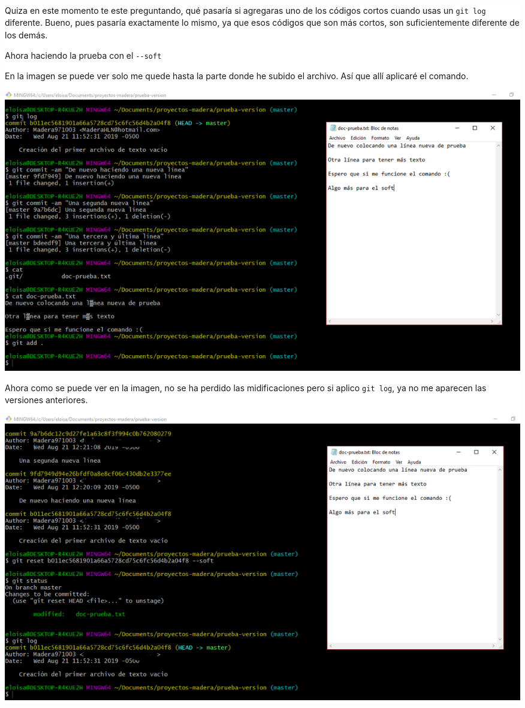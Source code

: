 Quiza en este momento te este preguntando, qué pasaría si agregaras uno de los códigos cortos cuando usas un ``git log`` diferente. Bueno, pues pasaría exactamente lo mismo, ya que esos códigos que son más cortos, son suficientemente diferente de los demás.

Ahora haciendo la prueba con el ``--soft``

En la imagen se puede ver solo me quede hasta la parte donde he subido el archivo. Así que allí aplicaré el comando.

![Regreso de versión con soft](./assets/regreso-version-soft.png "Regreso de versión con soft")

Ahora como se puede ver en la imagen, no se ha perdido las midificaciones pero si aplico ``git log``, ya no me aparecen las versiones anteriores.

![Comprobación de soft](./assets/soft-comprobacion.png "Comprobación de soft")
